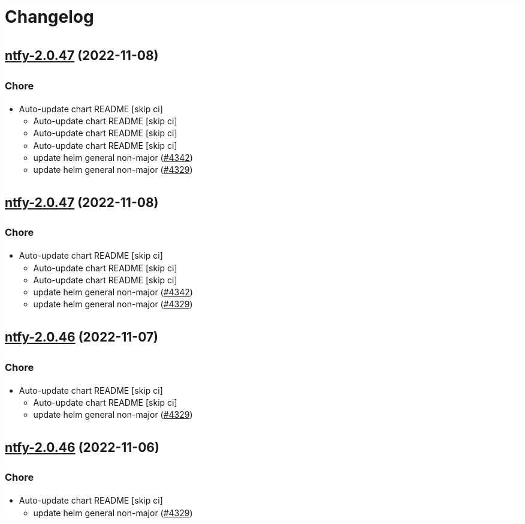 # Changelog



## [ntfy-2.0.47](https://github.com/truecharts/charts/compare/ntfy-2.0.45...ntfy-2.0.47) (2022-11-08)

### Chore

- Auto-update chart README [skip ci]
  - Auto-update chart README [skip ci]
  - Auto-update chart README [skip ci]
  - Auto-update chart README [skip ci]
  - update helm general non-major ([#4342](https://github.com/truecharts/charts/issues/4342))
  - update helm general non-major ([#4329](https://github.com/truecharts/charts/issues/4329))




## [ntfy-2.0.47](https://github.com/truecharts/charts/compare/ntfy-2.0.45...ntfy-2.0.47) (2022-11-08)

### Chore

- Auto-update chart README [skip ci]
  - Auto-update chart README [skip ci]
  - Auto-update chart README [skip ci]
  - update helm general non-major ([#4342](https://github.com/truecharts/charts/issues/4342))
  - update helm general non-major ([#4329](https://github.com/truecharts/charts/issues/4329))




## [ntfy-2.0.46](https://github.com/truecharts/charts/compare/ntfy-2.0.45...ntfy-2.0.46) (2022-11-07)

### Chore

- Auto-update chart README [skip ci]
  - Auto-update chart README [skip ci]
  - update helm general non-major ([#4329](https://github.com/truecharts/charts/issues/4329))




## [ntfy-2.0.46](https://github.com/truecharts/charts/compare/ntfy-2.0.45...ntfy-2.0.46) (2022-11-06)

### Chore

- Auto-update chart README [skip ci]
  - update helm general non-major ([#4329](https://github.com/truecharts/charts/issues/4329))
